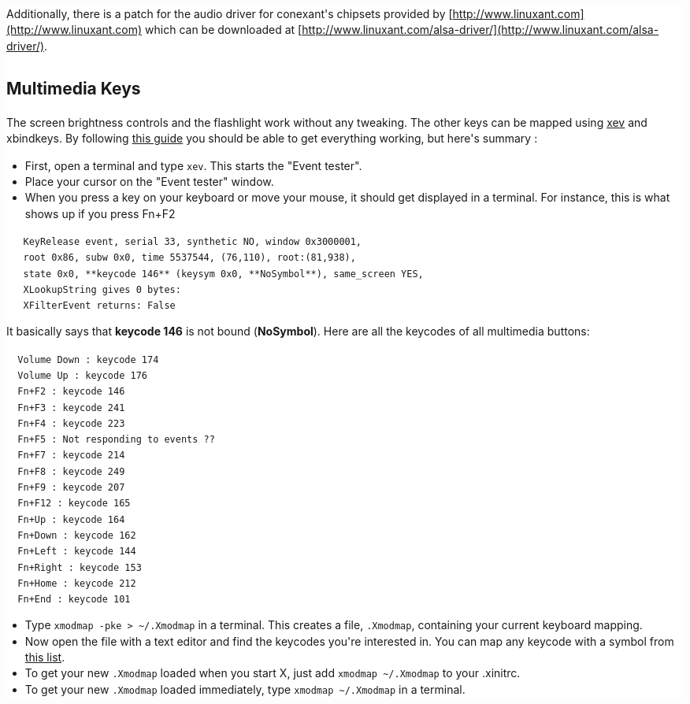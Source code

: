 Additionally, there is a patch for the audio driver for conexant's chipsets provided by [http://www.linuxant.com](http://www.linuxant.com) which can be downloaded at [http://www.linuxant.com/alsa-driver/](http://www.linuxant.com/alsa-driver/).

## Multimedia Keys

The screen brightness controls and the flashlight work without any tweaking. The other keys can be mapped using [xev](/index.php/Extra_keyboard_keys#In_Xorg "Extra keyboard keys") and xbindkeys. By following [this guide](http://wiki.linuxquestions.org/wiki/Configuring_keyboards#Enabling_Keyboard_Multimedia_Keys) you should be able to get everything working, but here's summary :

*   First, open a terminal and type `xev`. This starts the "Event tester".
*   Place your cursor on the "Event tester" window.
*   When you press a key on your keyboard or move your mouse, it should get displayed in a terminal. For instance, this is what shows up if you press Fn+F2

```
   KeyRelease event, serial 33, synthetic NO, window 0x3000001,
   root 0x86, subw 0x0, time 5537544, (76,110), root:(81,938),
   state 0x0, **keycode 146** (keysym 0x0, **NoSymbol**), same_screen YES,
   XLookupString gives 0 bytes:
   XFilterEvent returns: False

```

It basically says that **keycode 146** is not bound (**NoSymbol**). Here are all the keycodes of all multimedia buttons:

```
  Volume Down : keycode 174
  Volume Up : keycode 176
  Fn+F2 : keycode 146
  Fn+F3 : keycode 241
  Fn+F4 : keycode 223
  Fn+F5 : Not responding to events ??
  Fn+F7 : keycode 214
  Fn+F8 : keycode 249
  Fn+F9 : keycode 207
  Fn+F12 : keycode 165
  Fn+Up : keycode 164
  Fn+Down : keycode 162
  Fn+Left : keycode 144
  Fn+Right : keycode 153
  Fn+Home : keycode 212
  Fn+End : keycode 101

```

*   Type `xmodmap -pke > ~/.Xmodmap` in a terminal. This creates a file, `.Xmodmap`, containing your current keyboard mapping.
*   Now open the file with a text editor and find the keycodes you're interested in. You can map any keycode with a symbol from [this list](http://wiki.linuxquestions.org/wiki/XF86_keyboard_symbols).
*   To get your new `.Xmodmap` loaded when you start X, just add `xmodmap ~/.Xmodmap` to your .xinitrc.
*   To get your new `.Xmodmap` loaded immediately, type `xmodmap ~/.Xmodmap` in a terminal.
